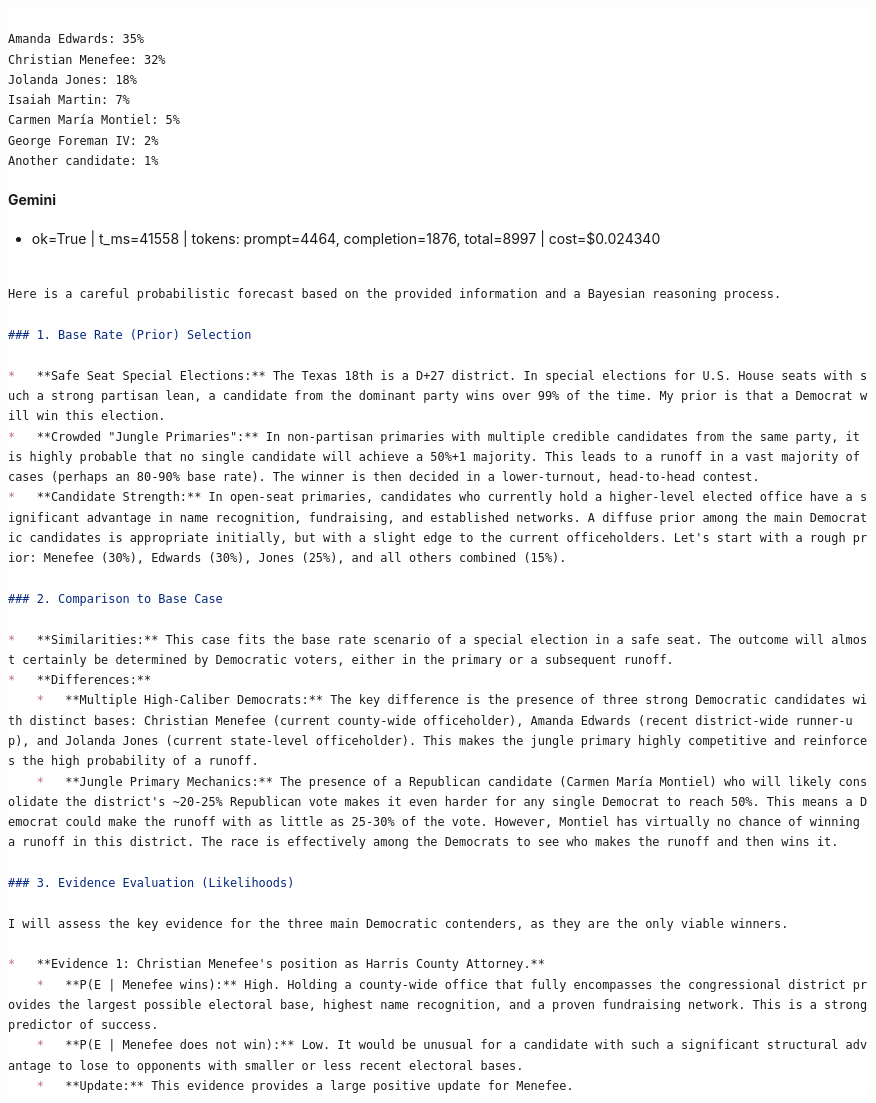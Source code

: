 ```md

Amanda Edwards: 35%
Christian Menefee: 32%
Jolanda Jones: 18%
Isaiah Martin: 7%
Carmen María Montiel: 5%
George Foreman IV: 2%
Another candidate: 1%

```

#### Gemini

- ok=True | t_ms=41558 | tokens: prompt=4464, completion=1876, total=8997 | cost=$0.024340

```md

Here is a careful probabilistic forecast based on the provided information and a Bayesian reasoning process.

### 1. Base Rate (Prior) Selection

*   **Safe Seat Special Elections:** The Texas 18th is a D+27 district. In special elections for U.S. House seats with such a strong partisan lean, a candidate from the dominant party wins over 99% of the time. My prior is that a Democrat will win this election.
*   **Crowded "Jungle Primaries":** In non-partisan primaries with multiple credible candidates from the same party, it is highly probable that no single candidate will achieve a 50%+1 majority. This leads to a runoff in a vast majority of cases (perhaps an 80-90% base rate). The winner is then decided in a lower-turnout, head-to-head contest.
*   **Candidate Strength:** In open-seat primaries, candidates who currently hold a higher-level elected office have a significant advantage in name recognition, fundraising, and established networks. A diffuse prior among the main Democratic candidates is appropriate initially, but with a slight edge to the current officeholders. Let's start with a rough prior: Menefee (30%), Edwards (30%), Jones (25%), and all others combined (15%).

### 2. Comparison to Base Case

*   **Similarities:** This case fits the base rate scenario of a special election in a safe seat. The outcome will almost certainly be determined by Democratic voters, either in the primary or a subsequent runoff.
*   **Differences:**
    *   **Multiple High-Caliber Democrats:** The key difference is the presence of three strong Democratic candidates with distinct bases: Christian Menefee (current county-wide officeholder), Amanda Edwards (recent district-wide runner-up), and Jolanda Jones (current state-level officeholder). This makes the jungle primary highly competitive and reinforces the high probability of a runoff.
    *   **Jungle Primary Mechanics:** The presence of a Republican candidate (Carmen María Montiel) who will likely consolidate the district's ~20-25% Republican vote makes it even harder for any single Democrat to reach 50%. This means a Democrat could make the runoff with as little as 25-30% of the vote. However, Montiel has virtually no chance of winning a runoff in this district. The race is effectively among the Democrats to see who makes the runoff and then wins it.

### 3. Evidence Evaluation (Likelihoods)

I will assess the key evidence for the three main Democratic contenders, as they are the only viable winners.

*   **Evidence 1: Christian Menefee's position as Harris County Attorney.**
    *   **P(E | Menefee wins):** High. Holding a county-wide office that fully encompasses the congressional district provides the largest possible electoral base, highest name recognition, and a proven fundraising network. This is a strong predictor of success.
    *   **P(E | Menefee does not win):** Low. It would be unusual for a candidate with such a significant structural advantage to lose to opponents with smaller or less recent electoral bases.
    *   **Update:** This evidence provides a large positive update for Menefee.

```